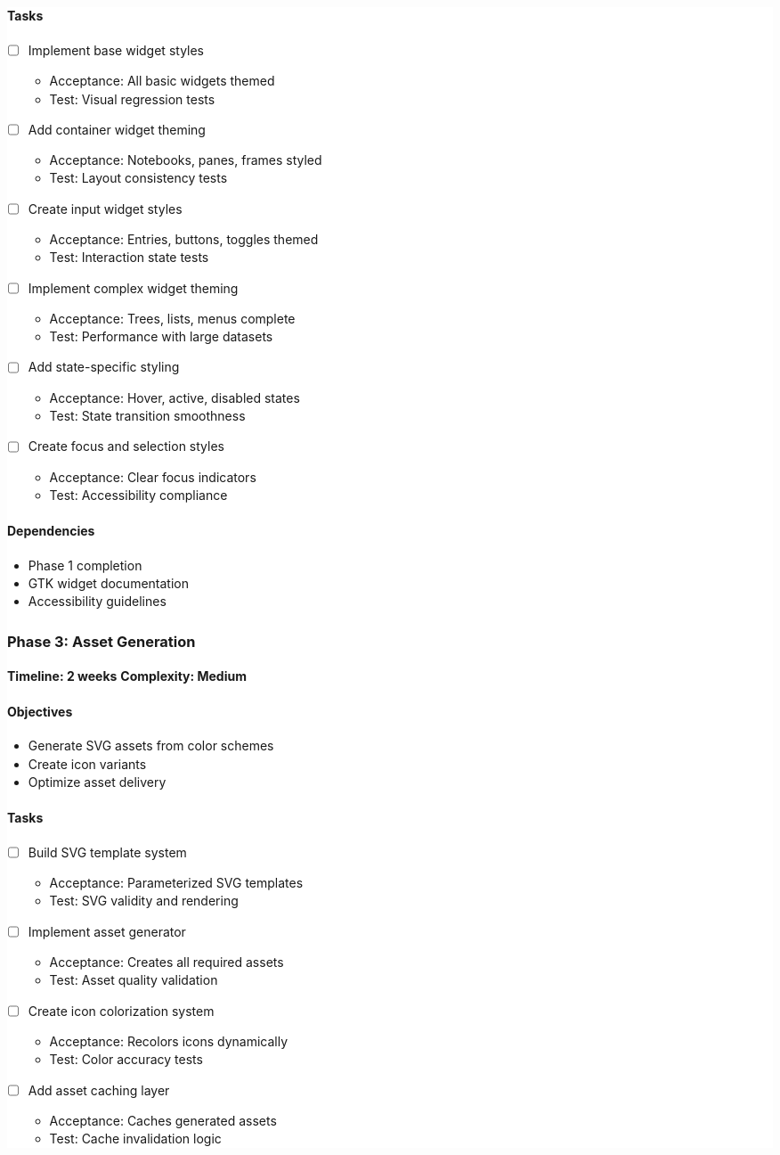 #### Tasks
- [ ] Implement base widget styles
  - Acceptance: All basic widgets themed
  - Test: Visual regression tests
  
- [ ] Add container widget theming
  - Acceptance: Notebooks, panes, frames styled
  - Test: Layout consistency tests
  
- [ ] Create input widget styles
  - Acceptance: Entries, buttons, toggles themed
  - Test: Interaction state tests
  
- [ ] Implement complex widget theming
  - Acceptance: Trees, lists, menus complete
  - Test: Performance with large datasets
  
- [ ] Add state-specific styling
  - Acceptance: Hover, active, disabled states
  - Test: State transition smoothness
  
- [ ] Create focus and selection styles
  - Acceptance: Clear focus indicators
  - Test: Accessibility compliance

#### Dependencies
- Phase 1 completion
- GTK widget documentation
- Accessibility guidelines

### Phase 3: Asset Generation
**Timeline: 2 weeks**
**Complexity: Medium**

#### Objectives
- Generate SVG assets from color schemes
- Create icon variants
- Optimize asset delivery

#### Tasks
- [ ] Build SVG template system
  - Acceptance: Parameterized SVG templates
  - Test: SVG validity and rendering
  
- [ ] Implement asset generator
  - Acceptance: Creates all required assets
  - Test: Asset quality validation
  
- [ ] Create icon colorization system
  - Acceptance: Recolors icons dynamically
  - Test: Color accuracy tests
  
- [ ] Add asset caching layer
  - Acceptance: Caches generated assets
  - Test: Cache invalidation logic
  